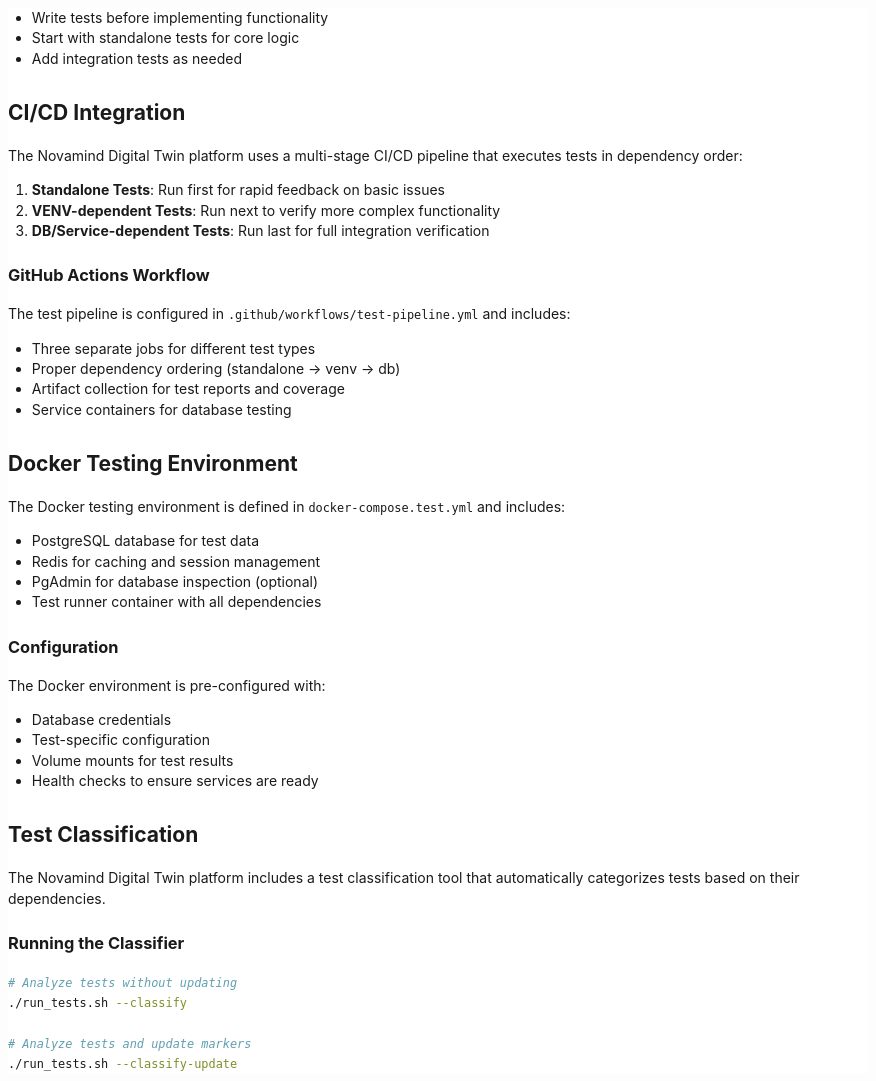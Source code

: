 - Write tests before implementing functionality
- Start with standalone tests for core logic
- Add integration tests as needed

## CI/CD Integration

The Novamind Digital Twin platform uses a multi-stage CI/CD pipeline that executes tests in dependency order:

1. **Standalone Tests**: Run first for rapid feedback on basic issues
2. **VENV-dependent Tests**: Run next to verify more complex functionality
3. **DB/Service-dependent Tests**: Run last for full integration verification

### GitHub Actions Workflow

The test pipeline is configured in `.github/workflows/test-pipeline.yml` and includes:

- Three separate jobs for different test types
- Proper dependency ordering (standalone → venv → db)
- Artifact collection for test reports and coverage
- Service containers for database testing

## Docker Testing Environment

The Docker testing environment is defined in `docker-compose.test.yml` and includes:

- PostgreSQL database for test data
- Redis for caching and session management
- PgAdmin for database inspection (optional)
- Test runner container with all dependencies

### Configuration

The Docker environment is pre-configured with:

- Database credentials
- Test-specific configuration
- Volume mounts for test results
- Health checks to ensure services are ready

## Test Classification

The Novamind Digital Twin platform includes a test classification tool that automatically categorizes tests based on their dependencies.

### Running the Classifier

```bash
# Analyze tests without updating
./run_tests.sh --classify

# Analyze tests and update markers
./run_tests.sh --classify-update
```
